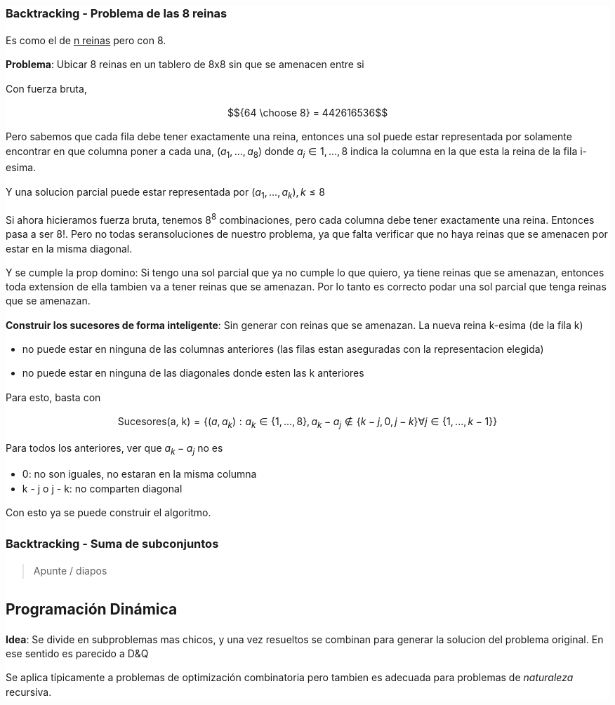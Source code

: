 ### Backtracking - Problema de las 8 reinas

Es como el de [n reinas](#problemas-de-las-n-reinas) pero con 8.

**Problema**: Ubicar 8 reinas en un tablero de 8x8 sin que se amenacen entre si

Con fuerza bruta,

$${64 \choose 8} = 442616536$$

Pero sabemos que cada fila debe tener exactamente una reina, entonces una sol
puede estar representada por solamente encontrar en que columna poner a cada
una, $(a_1, ..., a_8)$ donde $a_i \in {1, ..., 8}$ indica la columna en la que
esta la reina de la fila i-esima.

Y una solucion parcial puede estar representada por $(a_1, ..., a_k), k \leq 8$

Si ahora hicieramos fuerza bruta, tenemos $8^8$ combinaciones, pero cada columna
debe tener exactamente una reina. Entonces pasa a ser $8!$. Pero no todas
seransoluciones de nuestro problema, ya que falta verificar que no haya reinas
que se amenacen por estar en la misma diagonal.

Y se cumple la prop domino: Si tengo una sol parcial que ya no cumple lo que
quiero, ya tiene reinas que se amenazan, entonces toda extension de ella tambien
va a tener reinas que se amenazan. Por lo tanto es correcto podar una sol
parcial que tenga reinas que se amenazan.

**Construir los sucesores de forma inteligente**: Sin generar con reinas que se
amenazan. La nueva reina k-esima (de la fila k)

- no puede estar en ninguna de las columnas anteriores (las filas estan
  aseguradas con la representacion elegida)

- no puede estar en ninguna de las diagonales donde esten las k anteriores

Para esto, basta con

$$ \text{Sucesores(a, k)} = \{(a, a_k) : a_k \in \{1, ..., 8\}, a_k - a_j \notin \{k - j, 0,
j - k\} \forall j \in \{1, ..., k - 1\}\}$$

Para todos los anteriores, ver que $a_k - a_j$ no es

- 0: no son iguales, no estaran en la misma columna
- k - j o j - k: no comparten diagonal

Con esto ya se puede construir el algoritmo.

### Backtracking - Suma de subconjuntos

> Apunte / diapos

## Programación Dinámica

**Idea**: Se divide en subproblemas mas chicos, y una vez resueltos se combinan
para generar la solucion del problema original. En ese sentido es parecido a D&Q

Se aplica típicamente a problemas de optimización combinatoria pero tambien es
adecuada para problemas de *naturaleza* recursiva.
